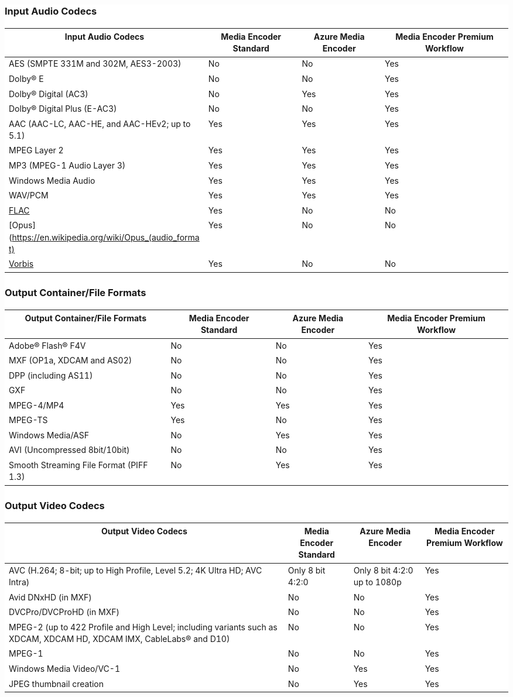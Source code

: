 ### Input Audio Codecs
| Input Audio Codecs | Media Encoder Standard | Azure Media Encoder | Media Encoder Premium Workflow |
| --- | --- | --- | --- |
| AES (SMPTE 331M and 302M, AES3-2003) |No |No |Yes |
| Dolby® E |No |No |Yes |
| Dolby® Digital (AC3) |No |Yes |Yes |
| Dolby® Digital Plus (E-AC3) |No |No |Yes |
| AAC (AAC-LC, AAC-HE, and AAC-HEv2; up to 5.1) |Yes |Yes |Yes |
| MPEG Layer 2 |Yes |Yes |Yes |
| MP3 (MPEG-1 Audio Layer 3) |Yes |Yes |Yes |
| Windows Media Audio |Yes |Yes |Yes |
| WAV/PCM |Yes |Yes |Yes |
| [FLAC](https://en.wikipedia.org/wiki/FLAC)</a> |Yes |No |No |
| [Opus](https://en.wikipedia.org/wiki/Opus_(audio_format) |Yes |No |No |
| [Vorbis](https://en.wikipedia.org/wiki/Vorbis)</a> |Yes |No |No |

### Output Container/File Formats
| Output Container/File Formats | Media Encoder Standard | Azure Media Encoder | Media Encoder Premium Workflow |
| --- | --- | --- | --- |
| Adobe® Flash® F4V |No |No |Yes |
| MXF (OP1a, XDCAM and AS02) |No |No |Yes |
| DPP (including AS11) |No |No |Yes |
| GXF |No |No |Yes |
| MPEG-4/MP4 |Yes |Yes |Yes |
| MPEG-TS |Yes |No |Yes |
| Windows Media/ASF |No |Yes |Yes |
| AVI (Uncompressed 8bit/10bit) |No |No |Yes |
| Smooth Streaming File Format (PIFF 1.3) |No |Yes |Yes |

### Output Video Codecs
| Output Video Codecs | Media Encoder Standard | Azure Media Encoder | Media Encoder Premium Workflow |
| --- | --- | --- | --- |
| AVC (H.264; 8-bit; up to High Profile, Level 5.2; 4K Ultra HD; AVC Intra) |Only 8 bit 4:2:0 |Only 8 bit 4:2:0 up to 1080p |Yes |
| Avid DNxHD (in MXF) |No |No |Yes |
| DVCPro/DVCProHD (in MXF) |No |No |Yes |
| MPEG-2 (up to 422 Profile and High Level; including variants such as XDCAM, XDCAM HD, XDCAM IMX, CableLabs® and D10) |No |No |Yes |
| MPEG-1 |No |No |Yes |
| Windows Media Video/VC-1 |No |Yes |Yes |
| JPEG thumbnail creation |No |Yes |Yes |
